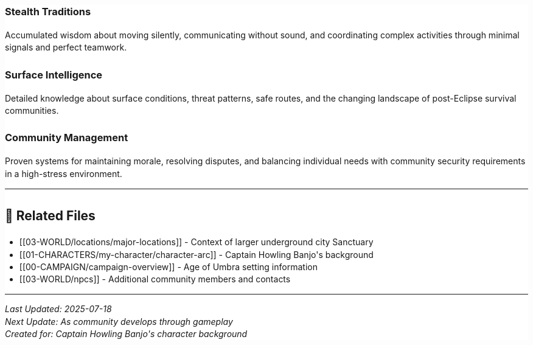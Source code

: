 ### Stealth Traditions
Accumulated wisdom about moving silently, communicating without sound, and coordinating complex activities through minimal signals and perfect teamwork.

### Surface Intelligence
Detailed knowledge about surface conditions, threat patterns, safe routes, and the changing landscape of post-Eclipse survival communities.

### Community Management
Proven systems for maintaining morale, resolving disputes, and balancing individual needs with community security requirements in a high-stress environment.

---

## 🔗 Related Files
- [[03-WORLD/locations/major-locations]] - Context of larger underground city Sanctuary
- [[01-CHARACTERS/my-character/character-arc]] - Captain Howling Banjo's background
- [[00-CAMPAIGN/campaign-overview]] - Age of Umbra setting information
- [[03-WORLD/npcs]] - Additional community members and contacts

---

*Last Updated: 2025-07-18*  
*Next Update: As community develops through gameplay*  
*Created for: Captain Howling Banjo's character background*